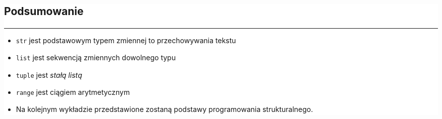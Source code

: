 #

## Podsumowanie

---

* `str` jest podstawowym typem zmiennej to przechowywania tekstu

* `list` jest sekwencją zmiennych dowolnego typu

* `tuple` jest *stałą listą*

* `range` jest ciągiem arytmetycznym

* Na kolejnym wykładzie przedstawione zostaną podstawy programowania strukturalnego.